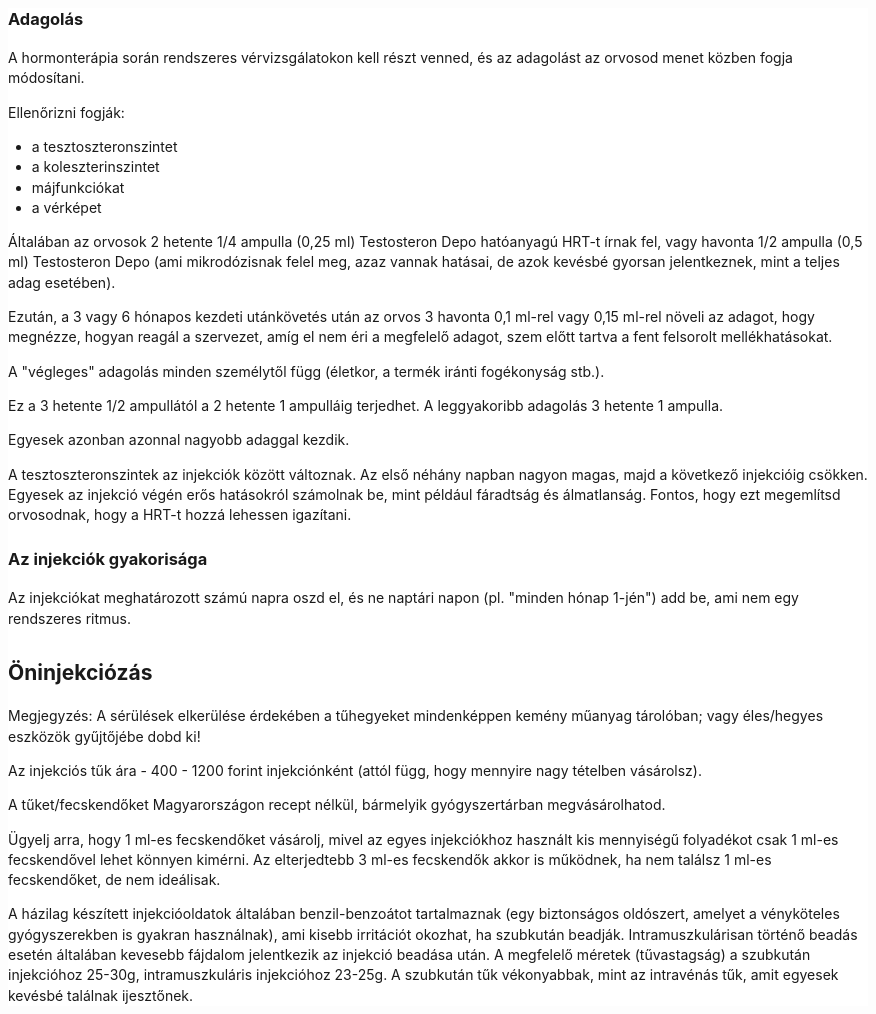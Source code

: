 ### Adagolás

A hormonterápia során rendszeres vérvizsgálatokon kell részt venned, és az adagolást az orvosod menet közben fogja módosítani.

Ellenőrizni fogják:

* a tesztoszteronszintet
* a koleszterinszintet
* májfunkciókat
* a vérképet

Általában az orvosok 2 hetente 1/4 ampulla (0,25 ml) Testosteron Depo hatóanyagú HRT-t írnak fel, vagy havonta 1/2 ampulla (0,5 ml) Testosteron Depo (ami mikrodózisnak felel meg, azaz vannak hatásai, de azok kevésbé gyorsan jelentkeznek, mint a teljes adag esetében).

Ezután, a 3 vagy 6 hónapos kezdeti utánkövetés után az orvos 3 havonta 0,1 ml-rel vagy 0,15 ml-rel növeli az adagot, hogy megnézze, hogyan reagál a szervezet, amíg el nem éri a megfelelő adagot, szem előtt tartva a fent felsorolt mellékhatásokat.

A "végleges" adagolás minden személytől függ (életkor, a termék iránti fogékonyság stb.).

Ez a 3 hetente 1/2 ampullától a 2 hetente 1 ampulláig terjedhet. A leggyakoribb adagolás 3 hetente 1 ampulla.

Egyesek azonban azonnal nagyobb adaggal kezdik. 

A tesztoszteronszintek az injekciók között változnak. Az első néhány napban nagyon magas, majd a következő injekcióig csökken. Egyesek az injekció végén erős hatásokról számolnak be, mint például fáradtság és álmatlanság. Fontos, hogy ezt megemlítsd orvosodnak, hogy a HRT-t hozzá lehessen igazítani.

### Az injekciók gyakorisága

Az injekciókat meghatározott számú napra oszd el, és ne naptári napon (pl. "minden hónap 1-jén") add be, ami nem egy rendszeres ritmus.

## Öninjekciózás

<div class="infobox warning">

Megjegyzés: A sérülések elkerülése érdekében a tűhegyeket mindenképpen kemény műanyag tárolóban; vagy éles/hegyes eszközök gyűjtőjébe dobd ki!

</div>

Az injekciós tűk ára - 400 - 1200 forint injekciónként (attól függ, hogy mennyire nagy tételben vásárolsz).

A tűket/fecskendőket Magyarországon recept nélkül, bármelyik gyógyszertárban megvásárolhatod.

Ügyelj arra, hogy 1 ml-es fecskendőket vásárolj, mivel az egyes injekciókhoz használt kis mennyiségű folyadékot csak 1 ml-es fecskendővel lehet könnyen kimérni. Az elterjedtebb 3 ml-es fecskendők akkor is működnek, ha nem találsz 1 ml-es fecskendőket, de nem ideálisak.

A házilag készített injekcióoldatok általában benzil-benzoátot tartalmaznak (egy biztonságos oldószert, amelyet a vényköteles gyógyszerekben is gyakran használnak), ami kisebb irritációt okozhat, ha szubkután beadják. Intramuszkulárisan történő beadás esetén általában kevesebb fájdalom jelentkezik az injekció beadása után.
A megfelelő méretek (tűvastagság) a szubkután injekcióhoz 25-30g, intramuszkuláris injekcióhoz 23-25g. A szubkután tűk vékonyabbak, mint az intravénás tűk, amit egyesek kevésbé találnak ijesztőnek.
